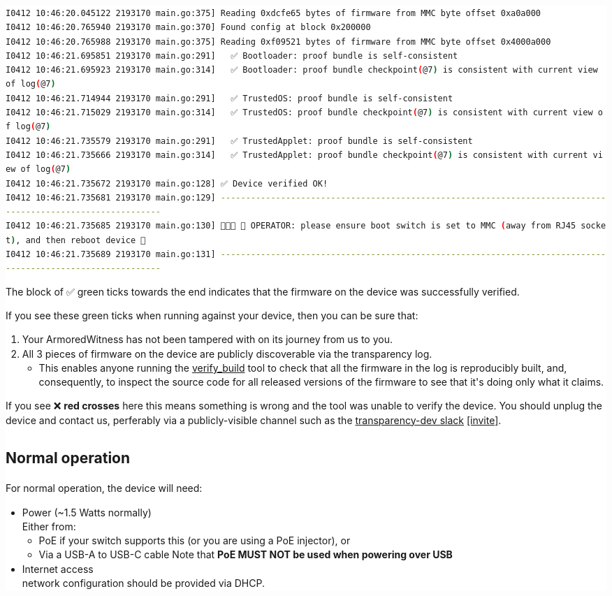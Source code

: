 ```bash
I0412 10:46:20.045122 2193170 main.go:375] Reading 0xdcfe65 bytes of firmware from MMC byte offset 0xa0a000
I0412 10:46:20.765940 2193170 main.go:370] Found config at block 0x200000
I0412 10:46:20.765988 2193170 main.go:375] Reading 0xf09521 bytes of firmware from MMC byte offset 0x4000a000
I0412 10:46:21.695851 2193170 main.go:291]   ✅ Bootloader: proof bundle is self-consistent
I0412 10:46:21.695923 2193170 main.go:314]   ✅ Bootloader: proof bundle checkpoint(@7) is consistent with current view of log(@7)
I0412 10:46:21.714944 2193170 main.go:291]   ✅ TrustedOS: proof bundle is self-consistent
I0412 10:46:21.715029 2193170 main.go:314]   ✅ TrustedOS: proof bundle checkpoint(@7) is consistent with current view of log(@7)
I0412 10:46:21.735579 2193170 main.go:291]   ✅ TrustedApplet: proof bundle is self-consistent
I0412 10:46:21.735666 2193170 main.go:314]   ✅ TrustedApplet: proof bundle checkpoint(@7) is consistent with current view of log(@7)
I0412 10:46:21.735672 2193170 main.go:128] ✅ Device verified OK!
I0412 10:46:21.735681 2193170 main.go:129] ------------------------------------------------------------------------------------------------------------
I0412 10:46:21.735685 2193170 main.go:130] 🔷🔷🔷 🙋 OPERATOR: please ensure boot switch is set to MMC (away from RJ45 socket), and then reboot device 🙏
I0412 10:46:21.735689 2193170 main.go:131] ------------------------------------------------------------------------------------------------------------
```

The block of ✅ green ticks towards the end indicates that the firmware on the device was successfully verified.

If you see these green ticks when running against your device, then you can be sure that:

1. Your ArmoredWitness has not been tampered with on its journey from us to you.
1. All 3 pieces of firmware on the device are publicly discoverable via the transparency log.
   * This enables anyone running the [verify_build](/cmd/verify_build) tool to check that all the firmware in the
     log is reproducibly built, and, consequently, to inspect the source code for all released versions of the firmware to see that it's doing only what it claims.

If you see ❌ **red crosses** here this means something is wrong and the tool was unable to verify the device.
You should unplug the device and contact us, perferably via a publicly-visible channel such as the
[transparency-dev slack](https://transparency-dev.slack.com/)
[[invite]](https://join.slack.com/t/transparency-dev/shared_invite/zt-27pkqo21d-okUFhur7YZ0rFoJVIOPznQ).

## Normal operation

For normal operation, the device will need:

* Power (~1.5 Watts normally)\
  Either from:
  * PoE if your switch supports this (or you are using a PoE injector), or
  * Via a USB-A to USB-C cable
  Note that **PoE MUST NOT be used when powering over USB**
* Internet access\
  network configuration should be provided via DHCP.
